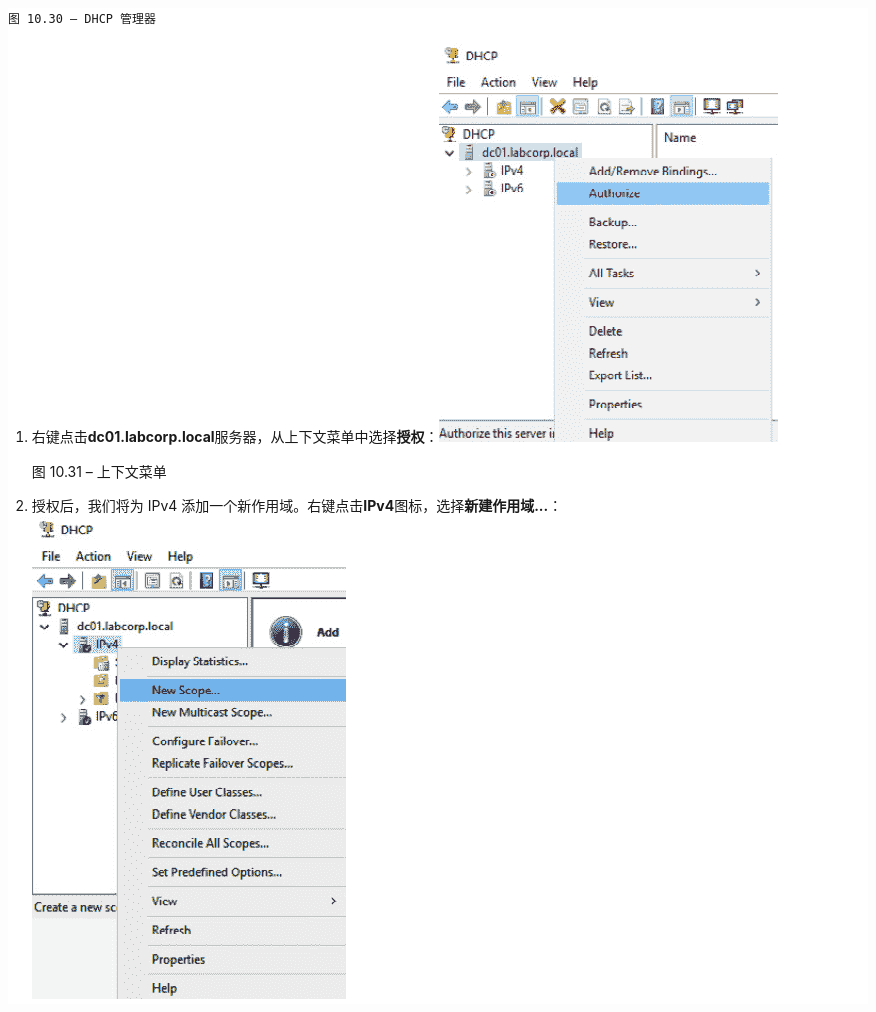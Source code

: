     图 10.30 – DHCP 管理器

1.  右键点击**dc01.labcorp.local**服务器，从上下文菜单中选择**授权**：![图 10.31 – 上下文菜单    ](img/Figure_10.31_B16321.jpg)

    图 10.31 – 上下文菜单

1.  授权后，我们将为 IPv4 添加一个新作用域。右键点击**IPv4**图标，选择**新建作用域...**：![图 10.32 – IPv4 新作用域    ](img/Figure_10.32_B16321.jpg)
